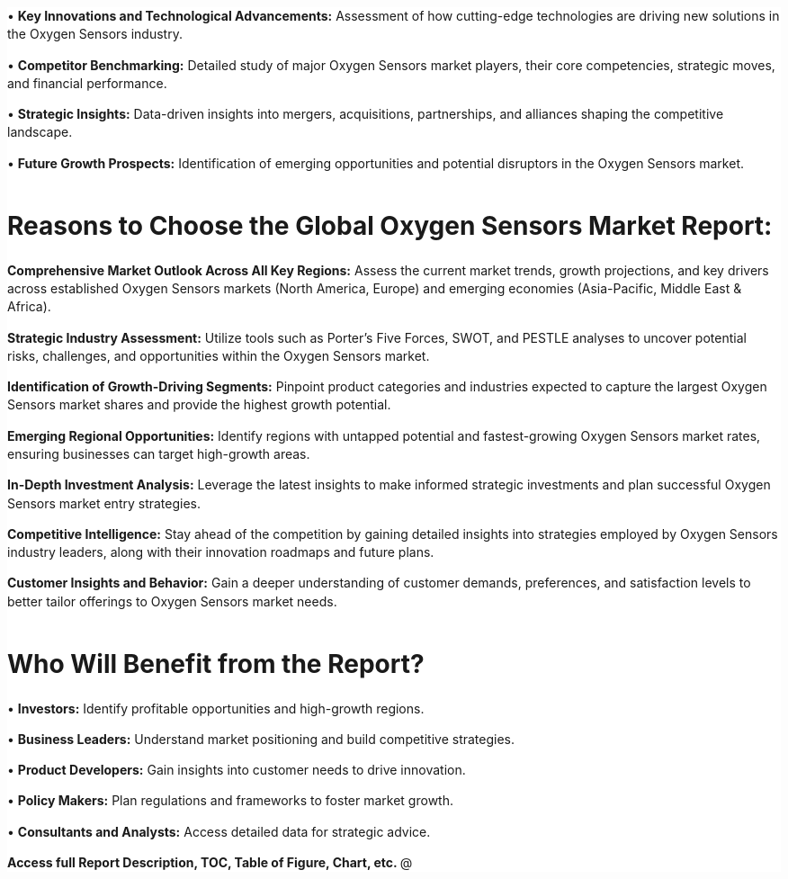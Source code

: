 • <strong>Key Innovations and Technological Advancements:</strong> Assessment of how cutting-edge technologies are driving new solutions in the Oxygen Sensors industry.

• <strong>Competitor Benchmarking:</strong> Detailed study of major Oxygen Sensors market players, their core competencies, strategic moves, and financial performance.

• <strong>Strategic Insights:</strong> Data-driven insights into mergers, acquisitions, partnerships, and alliances shaping the competitive landscape.

• <strong>Future Growth Prospects:</strong> Identification of emerging opportunities and potential disruptors in the Oxygen Sensors market.

# <strong>Reasons to Choose the Global Oxygen Sensors Market Report:</strong>

<strong>Comprehensive Market Outlook Across All Key Regions:</strong>
Assess the current market trends, growth projections, and key drivers across established Oxygen Sensors markets (North America, Europe) and emerging economies (Asia-Pacific, Middle East & Africa).

<strong>Strategic Industry Assessment:</strong>
Utilize tools such as Porter’s Five Forces, SWOT, and PESTLE analyses to uncover potential risks, challenges, and opportunities within the Oxygen Sensors market.

<strong>Identification of Growth-Driving Segments:</strong>
Pinpoint product categories and industries expected to capture the largest Oxygen Sensors market shares and provide the highest growth potential.

<strong>Emerging Regional Opportunities:</strong>
Identify regions with untapped potential and fastest-growing Oxygen Sensors market rates, ensuring businesses can target high-growth areas.

<strong>In-Depth Investment Analysis:</strong>
Leverage the latest insights to make informed strategic investments and plan successful Oxygen Sensors market entry strategies.

<strong>Competitive Intelligence:</strong>
Stay ahead of the competition by gaining detailed insights into strategies employed by Oxygen Sensors industry leaders, along with their innovation roadmaps and future plans.

<strong>Customer Insights and Behavior:</strong>
Gain a deeper understanding of customer demands, preferences, and satisfaction levels to better tailor offerings to Oxygen Sensors market needs.

# <strong>Who Will Benefit from the Report?</strong>

• <strong>Investors:</strong> Identify profitable opportunities and high-growth regions.

• <strong>Business Leaders:</strong> Understand market positioning and build competitive strategies.

• <strong>Product Developers:</strong> Gain insights into customer needs to drive innovation.

• <strong>Policy Makers:</strong> Plan regulations and frameworks to foster market growth.

• <strong>Consultants and Analysts:</strong> Access detailed data for strategic advice.
</ul>
<strong>Access full Report Description, TOC, Table of Figure, Chart, etc. </strong>@  <a href= style=color:#0000ff;></a></font>
